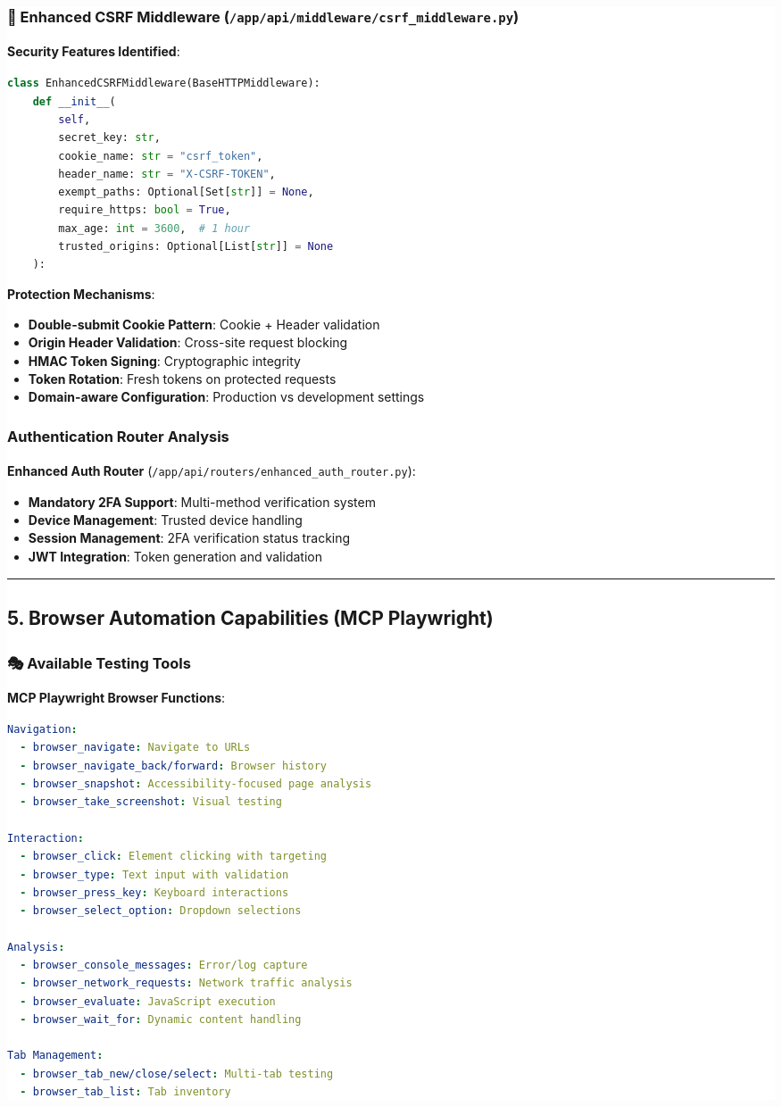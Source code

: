 ### 🔧 Enhanced CSRF Middleware (`/app/api/middleware/csrf_middleware.py`)

**Security Features Identified**:
```python
class EnhancedCSRFMiddleware(BaseHTTPMiddleware):
    def __init__(
        self, 
        secret_key: str,
        cookie_name: str = "csrf_token",
        header_name: str = "X-CSRF-TOKEN", 
        exempt_paths: Optional[Set[str]] = None,
        require_https: bool = True,
        max_age: int = 3600,  # 1 hour
        trusted_origins: Optional[List[str]] = None
    ):
```

**Protection Mechanisms**:
- **Double-submit Cookie Pattern**: Cookie + Header validation
- **Origin Header Validation**: Cross-site request blocking
- **HMAC Token Signing**: Cryptographic integrity
- **Token Rotation**: Fresh tokens on protected requests
- **Domain-aware Configuration**: Production vs development settings

### Authentication Router Analysis

**Enhanced Auth Router** (`/app/api/routers/enhanced_auth_router.py`):
- **Mandatory 2FA Support**: Multi-method verification system
- **Device Management**: Trusted device handling
- **Session Management**: 2FA verification status tracking
- **JWT Integration**: Token generation and validation

---

## 5. Browser Automation Capabilities (MCP Playwright)

### 🎭 Available Testing Tools

**MCP Playwright Browser Functions**:
```yaml
Navigation:
  - browser_navigate: Navigate to URLs
  - browser_navigate_back/forward: Browser history
  - browser_snapshot: Accessibility-focused page analysis
  - browser_take_screenshot: Visual testing

Interaction:
  - browser_click: Element clicking with targeting
  - browser_type: Text input with validation
  - browser_press_key: Keyboard interactions
  - browser_select_option: Dropdown selections

Analysis:
  - browser_console_messages: Error/log capture
  - browser_network_requests: Network traffic analysis
  - browser_evaluate: JavaScript execution
  - browser_wait_for: Dynamic content handling

Tab Management:
  - browser_tab_new/close/select: Multi-tab testing
  - browser_tab_list: Tab inventory
```
